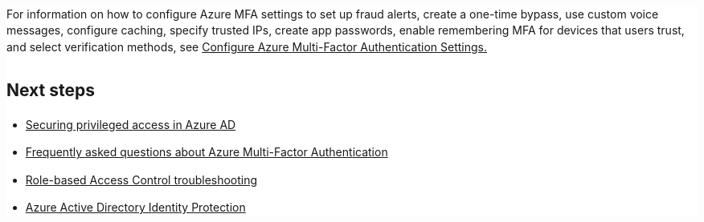 For information on how to configure Azure MFA settings to set up fraud alerts, create a one-time bypass, use custom voice messages, configure caching, specify trusted IPs, create app passwords, enable remembering MFA for devices that users trust, and select verification methods, see [Configure Azure Multi-Factor Authentication Settings.](https://docs.microsoft.com/azure/multi-factor-authentication/multi-factor-authentication-whats-next)

## Next steps

- [Securing privileged access in Azure AD](https://docs.microsoft.com/azure/active-directory/privileged-identity-management/active-directory-securing-privileged-access)

- [Frequently asked questions about Azure Multi-Factor Authentication](https://docs.microsoft.com/azure/multi-factor-authentication/multi-factor-authentication-faq)

- [Role-based Access Control troubleshooting](https://docs.microsoft.com/azure/active-directory/role-based-access-control-troubleshooting)

- [Azure Active Directory Identity Protection](https://docs.microsoft.com/azure/active-directory/active-directory-identityprotection)
